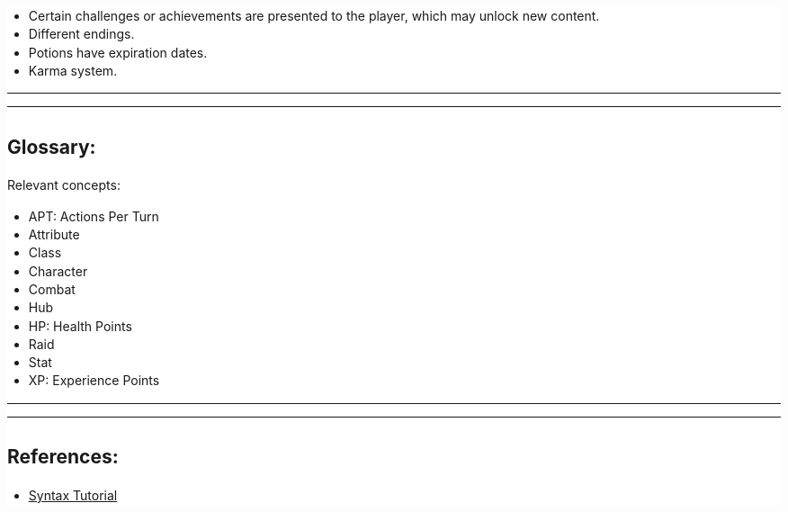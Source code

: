 * Certain challenges or achievements are presented to the player, which may unlock new content.
* Different endings.
* Potions have expiration dates.
* Karma system.

***

***








## Glossary:

Relevant concepts:
* APT: Actions Per Turn
* Attribute
* Class
* Character
* Combat
* Hub
* HP: Health Points
* Raid
* Stat
* XP: Experience Points

***

***










## References:

* [Syntax Tutorial](https://www.markdownguide.org/basic-syntax/)
